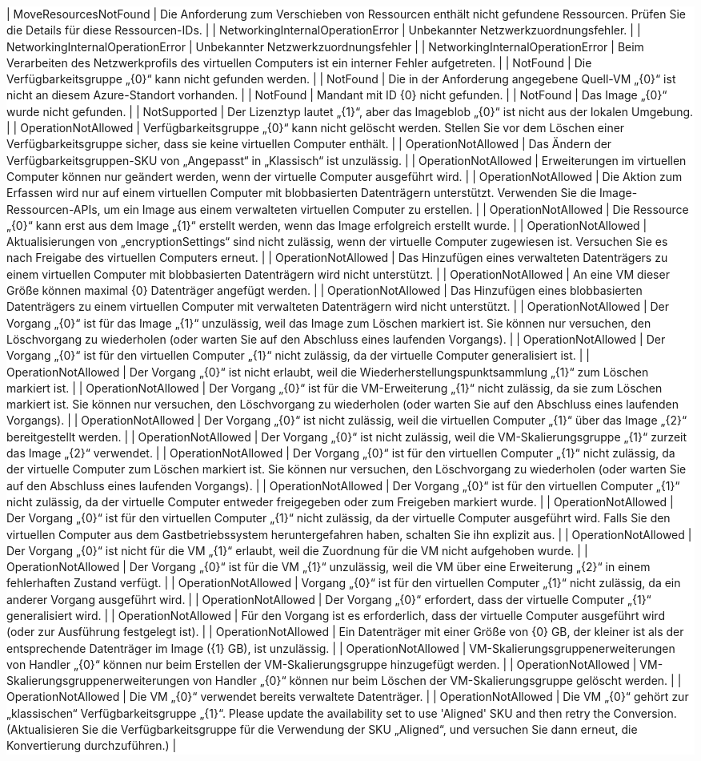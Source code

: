|  MoveResourcesNotFound  |  Die Anforderung zum Verschieben von Ressourcen enthält nicht gefundene Ressourcen. Prüfen Sie die Details für diese Ressourcen-IDs.  |
|  NetworkingInternalOperationError  |  Unbekannter Netzwerkzuordnungsfehler.  |
|  NetworkingInternalOperationError  |  Unbekannter Netzwerkzuordnungsfehler  |
|  NetworkingInternalOperationError  |  Beim Verarbeiten des Netzwerkprofils des virtuellen Computers ist ein interner Fehler aufgetreten.  |
|  NotFound  |  Die Verfügbarkeitsgruppe „{0}“ kann nicht gefunden werden.  |
|  NotFound  |  Die in der Anforderung angegebene Quell-VM „{0}“ ist nicht an diesem Azure-Standort vorhanden.  |
|  NotFound  |  Mandant mit ID {0} nicht gefunden.  |
|  NotFound  |  Das Image „{0}“ wurde nicht gefunden.  |
|  NotSupported  |  Der Lizenztyp lautet „{1}“, aber das Imageblob „{0}“ ist nicht aus der lokalen Umgebung.  |
|  OperationNotAllowed  |  Verfügbarkeitsgruppe „{0}“ kann nicht gelöscht werden. Stellen Sie vor dem Löschen einer Verfügbarkeitsgruppe sicher, dass sie keine virtuellen Computer enthält.  |
|  OperationNotAllowed  |  Das Ändern der Verfügbarkeitsgruppen-SKU von „Angepasst“ in „Klassisch“ ist unzulässig.  |
|  OperationNotAllowed  |  Erweiterungen im virtuellen Computer können nur geändert werden, wenn der virtuelle Computer ausgeführt wird.  |
|  OperationNotAllowed  |  Die Aktion zum Erfassen wird nur auf einem virtuellen Computer mit blobbasierten Datenträgern unterstützt. Verwenden Sie die Image-Ressourcen-APIs, um ein Image aus einem verwalteten virtuellen Computer zu erstellen.  |
|  OperationNotAllowed  |  Die Ressource „{0}“ kann erst aus dem Image „{1}“ erstellt werden, wenn das Image erfolgreich erstellt wurde.  |
|  OperationNotAllowed  |  Aktualisierungen von „encryptionSettings“ sind nicht zulässig, wenn der virtuelle Computer zugewiesen ist. Versuchen Sie es nach Freigabe des virtuellen Computers erneut.  |
|  OperationNotAllowed  |  Das Hinzufügen eines verwalteten Datenträgers zu einem virtuellen Computer mit blobbasierten Datenträgern wird nicht unterstützt.  |
|  OperationNotAllowed  |  An eine VM dieser Größe können maximal {0} Datenträger angefügt werden.  |
|  OperationNotAllowed  |  Das Hinzufügen eines blobbasierten Datenträgers zu einem virtuellen Computer mit verwalteten Datenträgern wird nicht unterstützt.  |
|  OperationNotAllowed  |  Der Vorgang „{0}“ ist für das Image „{1}“ unzulässig, weil das Image zum Löschen markiert ist. Sie können nur versuchen, den Löschvorgang zu wiederholen (oder warten Sie auf den Abschluss eines laufenden Vorgangs).  |
|  OperationNotAllowed  |  Der Vorgang „{0}“ ist für den virtuellen Computer „{1}“ nicht zulässig, da der virtuelle Computer generalisiert ist.  |
|  OperationNotAllowed  |  Der Vorgang „{0}“ ist nicht erlaubt, weil die Wiederherstellungspunktsammlung „{1}“ zum Löschen markiert ist.  |
|  OperationNotAllowed  |  Der Vorgang „{0}“ ist für die VM-Erweiterung „{1}“ nicht zulässig, da sie zum Löschen markiert ist. Sie können nur versuchen, den Löschvorgang zu wiederholen (oder warten Sie auf den Abschluss eines laufenden Vorgangs).  |
|  OperationNotAllowed  |  Der Vorgang „{0}“ ist nicht zulässig, weil die virtuellen Computer „{1}“ über das Image „{2}“ bereitgestellt werden.  |
|  OperationNotAllowed  |  Der Vorgang „{0}“ ist nicht zulässig, weil die VM-Skalierungsgruppe „{1}“ zurzeit das Image „{2}“ verwendet.  |
|  OperationNotAllowed  |  Der Vorgang „{0}“ ist für den virtuellen Computer „{1}“ nicht zulässig, da der virtuelle Computer zum Löschen markiert ist. Sie können nur versuchen, den Löschvorgang zu wiederholen (oder warten Sie auf den Abschluss eines laufenden Vorgangs).  |
|  OperationNotAllowed  |  Der Vorgang „{0}“ ist für den virtuellen Computer „{1}“ nicht zulässig, da der virtuelle Computer entweder freigegeben oder zum Freigeben markiert wurde.  |
|  OperationNotAllowed  |  Der Vorgang „{0}“ ist für den virtuellen Computer „{1}“ nicht zulässig, da der virtuelle Computer ausgeführt wird. Falls Sie den virtuellen Computer aus dem Gastbetriebssystem heruntergefahren haben, schalten Sie ihn explizit aus.  |
|  OperationNotAllowed  |  Der Vorgang „{0}“ ist nicht für die VM „{1}“ erlaubt, weil die Zuordnung für die VM nicht aufgehoben wurde.  |
|  OperationNotAllowed  |  Der Vorgang „{0}“ ist für die VM „{1}“ unzulässig, weil die VM über eine Erweiterung „{2}“ in einem fehlerhaften Zustand verfügt.  |
|  OperationNotAllowed  |  Vorgang „{0}“ ist für den virtuellen Computer „{1}“ nicht zulässig, da ein anderer Vorgang ausgeführt wird.  |
|  OperationNotAllowed  |  Der Vorgang „{0}“ erfordert, dass der virtuelle Computer „{1}“ generalisiert wird.  |
|  OperationNotAllowed  |  Für den Vorgang ist es erforderlich, dass der virtuelle Computer ausgeführt wird (oder zur Ausführung festgelegt ist).  |
|  OperationNotAllowed  |  Ein Datenträger mit einer Größe von {0} GB, der kleiner ist als der entsprechende Datenträger im Image ({1} GB), ist unzulässig.  |
|  OperationNotAllowed  |  VM-Skalierungsgruppenerweiterungen von Handler „{0}“ können nur beim Erstellen der VM-Skalierungsgruppe hinzugefügt werden.  |
|  OperationNotAllowed  |  VM-Skalierungsgruppenerweiterungen von Handler „{0}“ können nur beim Löschen der VM-Skalierungsgruppe gelöscht werden.  |
|  OperationNotAllowed  |  Die VM „{0}“ verwendet bereits verwaltete Datenträger.  |
|  OperationNotAllowed  |  Die VM „{0}“ gehört zur „klassischen“ Verfügbarkeitsgruppe „{1}“. Please update the availability set to use 'Aligned' SKU and then retry the Conversion. (Aktualisieren Sie die Verfügbarkeitsgruppe für die Verwendung der SKU „Aligned“, und versuchen Sie dann erneut, die Konvertierung durchzuführen.)  |